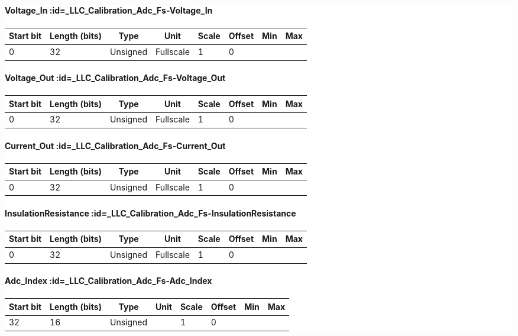 #### Voltage_In :id=_LLC_Calibration_Adc_Fs-Voltage_In


<div class="small-table compact-table">

| Start bit | Length (bits) | Type | Unit | Scale | Offset | Min | Max |
|-----------|---------------|------|------|-------|--------|-----|-----|
| 0 | 32 | Unsigned | Fullscale | 1 | 0 |   |   |

</div>

#### Voltage_Out :id=_LLC_Calibration_Adc_Fs-Voltage_Out


<div class="small-table compact-table">

| Start bit | Length (bits) | Type | Unit | Scale | Offset | Min | Max |
|-----------|---------------|------|------|-------|--------|-----|-----|
| 0 | 32 | Unsigned | Fullscale | 1 | 0 |   |   |

</div>

#### Current_Out :id=_LLC_Calibration_Adc_Fs-Current_Out


<div class="small-table compact-table">

| Start bit | Length (bits) | Type | Unit | Scale | Offset | Min | Max |
|-----------|---------------|------|------|-------|--------|-----|-----|
| 0 | 32 | Unsigned | Fullscale | 1 | 0 |   |   |

</div>

#### InsulationResistance :id=_LLC_Calibration_Adc_Fs-InsulationResistance


<div class="small-table compact-table">

| Start bit | Length (bits) | Type | Unit | Scale | Offset | Min | Max |
|-----------|---------------|------|------|-------|--------|-----|-----|
| 0 | 32 | Unsigned | Fullscale | 1 | 0 |   |   |

</div>

#### Adc_Index :id=_LLC_Calibration_Adc_Fs-Adc_Index


<div class="small-table compact-table">

| Start bit | Length (bits) | Type | Unit | Scale | Offset | Min | Max |
|-----------|---------------|------|------|-------|--------|-----|-----|
| 32 | 16 | Unsigned |   | 1 | 0 |   |   |

</div>


